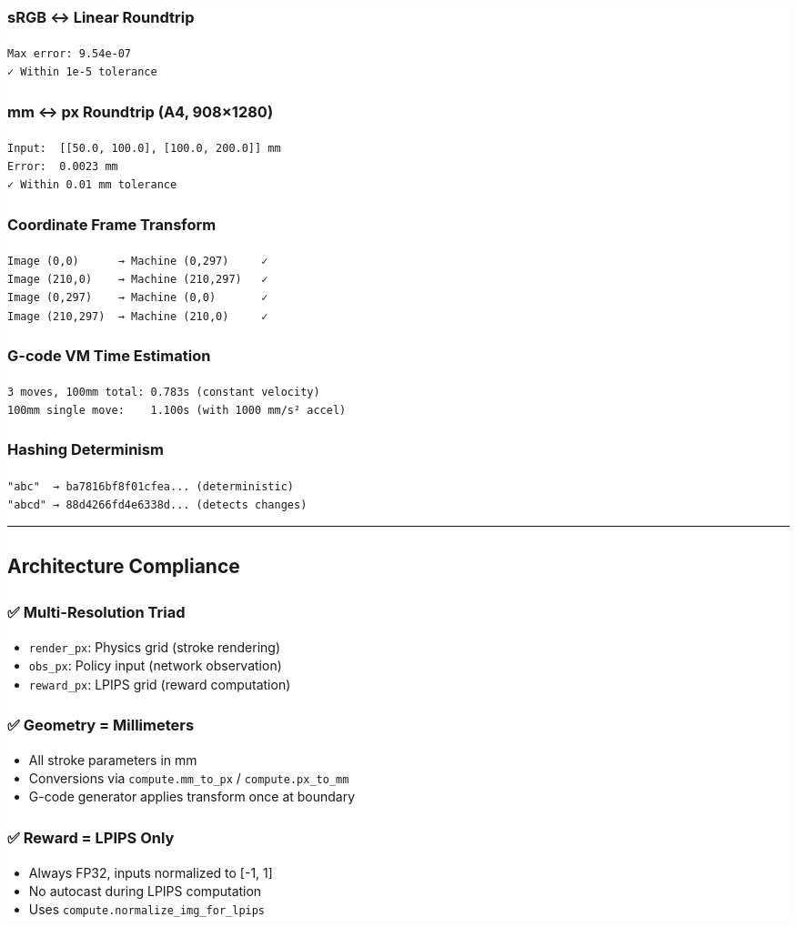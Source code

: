 ### sRGB ↔ Linear Roundtrip
```
Max error: 9.54e-07
✓ Within 1e-5 tolerance
```

### mm ↔ px Roundtrip (A4, 908×1280)
```
Input:  [[50.0, 100.0], [100.0, 200.0]] mm
Error:  0.0023 mm
✓ Within 0.01 mm tolerance
```

### Coordinate Frame Transform
```
Image (0,0)      → Machine (0,297)     ✓
Image (210,0)    → Machine (210,297)   ✓  
Image (0,297)    → Machine (0,0)       ✓
Image (210,297)  → Machine (210,0)     ✓
```

### G-code VM Time Estimation
```
3 moves, 100mm total: 0.783s (constant velocity)
100mm single move:    1.100s (with 1000 mm/s² accel)
```

### Hashing Determinism
```
"abc"  → ba7816bf8f01cfea... (deterministic)
"abcd" → 88d4266fd4e6338d... (detects changes)
```

---

## Architecture Compliance

### ✅ Multi-Resolution Triad
- `render_px`: Physics grid (stroke rendering)
- `obs_px`: Policy input (network observation)
- `reward_px`: LPIPS grid (reward computation)

### ✅ Geometry = Millimeters
- All stroke parameters in mm
- Conversions via `compute.mm_to_px` / `compute.px_to_mm`
- G-code generator applies transform once at boundary

### ✅ Reward = LPIPS Only
- Always FP32, inputs normalized to [-1, 1]
- No autocast during LPIPS computation
- Uses `compute.normalize_img_for_lpips`
